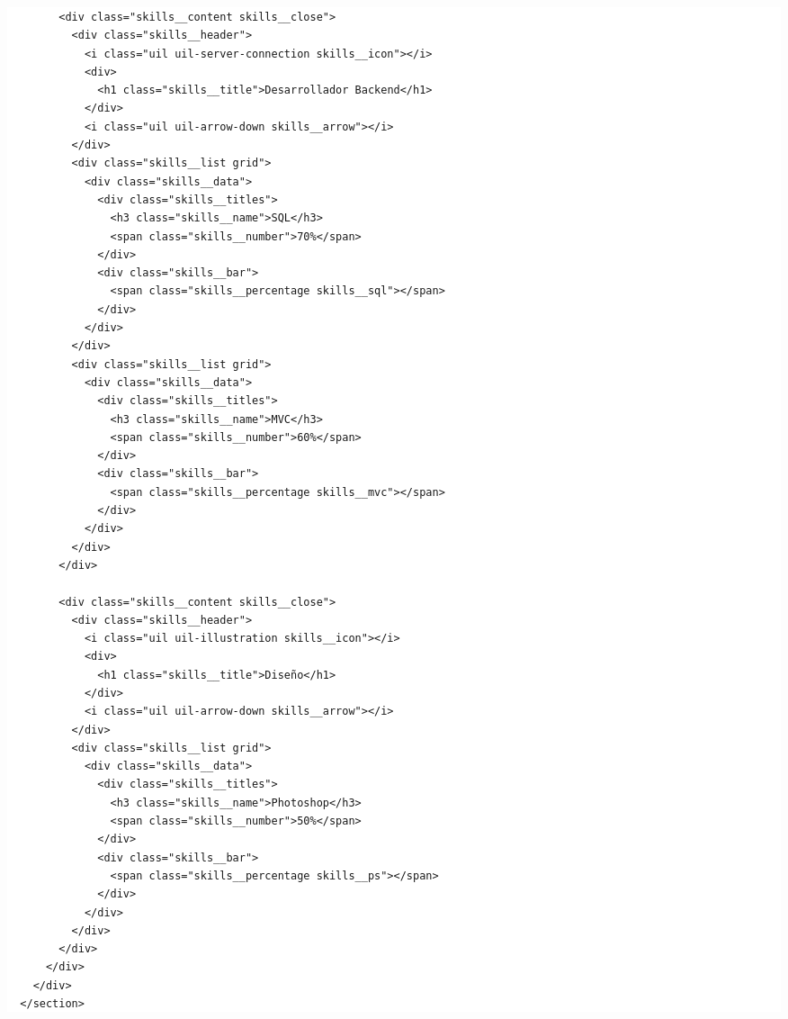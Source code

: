            <div class="skills__content skills__close">
              <div class="skills__header">
                <i class="uil uil-server-connection skills__icon"></i>
                <div>
                  <h1 class="skills__title">Desarrollador Backend</h1>
                </div>
                <i class="uil uil-arrow-down skills__arrow"></i>
              </div>
              <div class="skills__list grid">
                <div class="skills__data">
                  <div class="skills__titles">
                    <h3 class="skills__name">SQL</h3>
                    <span class="skills__number">70%</span>
                  </div>
                  <div class="skills__bar">
                    <span class="skills__percentage skills__sql"></span>
                  </div>
                </div>
              </div>
              <div class="skills__list grid">
                <div class="skills__data">
                  <div class="skills__titles">
                    <h3 class="skills__name">MVC</h3>
                    <span class="skills__number">60%</span>
                  </div>
                  <div class="skills__bar">
                    <span class="skills__percentage skills__mvc"></span>
                  </div>
                </div>
              </div>
            </div>

            <div class="skills__content skills__close">
              <div class="skills__header">
                <i class="uil uil-illustration skills__icon"></i>
                <div>
                  <h1 class="skills__title">Diseño</h1>
                </div>
                <i class="uil uil-arrow-down skills__arrow"></i>
              </div>
              <div class="skills__list grid">
                <div class="skills__data">
                  <div class="skills__titles">
                    <h3 class="skills__name">Photoshop</h3>
                    <span class="skills__number">50%</span>
                  </div>
                  <div class="skills__bar">
                    <span class="skills__percentage skills__ps"></span>
                  </div>
                </div>
              </div>
            </div>
          </div>
        </div>
      </section>
